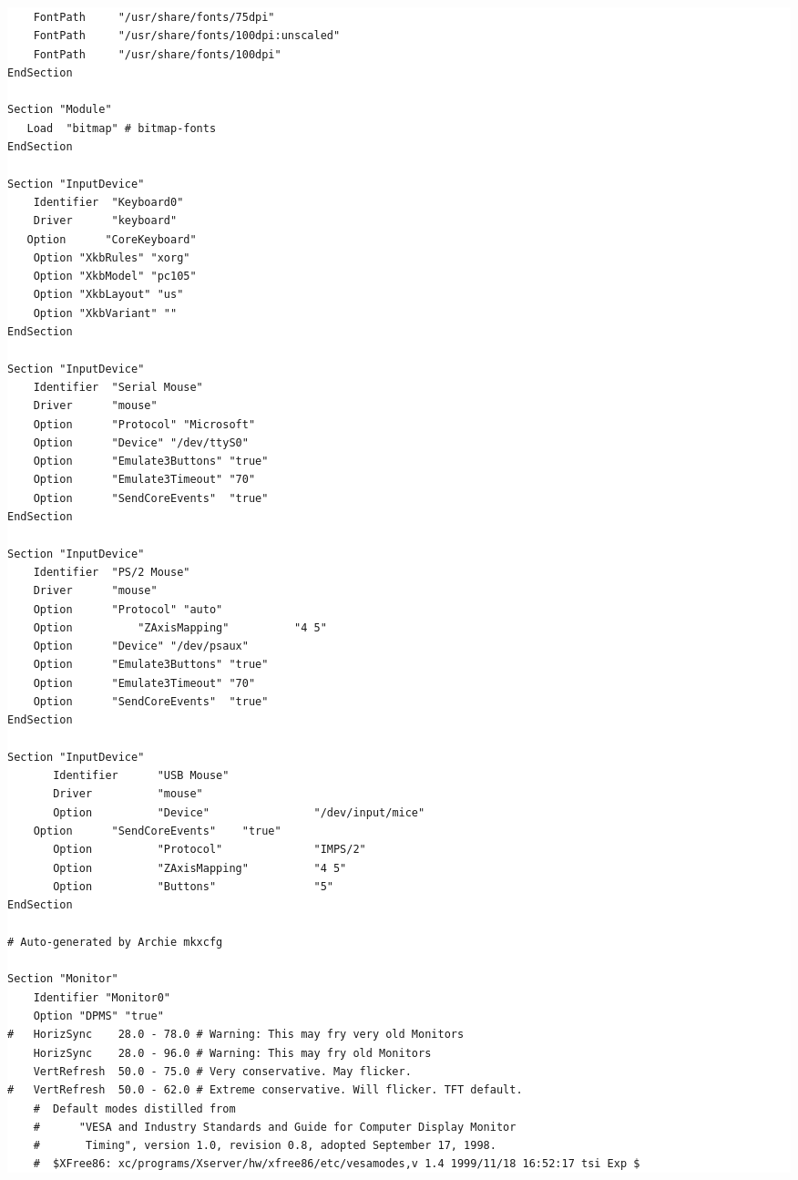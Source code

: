 ```
	FontPath     "/usr/share/fonts/75dpi"
	FontPath     "/usr/share/fonts/100dpi:unscaled"
	FontPath     "/usr/share/fonts/100dpi"
EndSection

Section "Module"
   Load  "bitmap" # bitmap-fonts
EndSection

Section "InputDevice"
	Identifier  "Keyboard0"
	Driver      "keyboard"
   Option      "CoreKeyboard"
	Option "XkbRules" "xorg"
	Option "XkbModel" "pc105"
	Option "XkbLayout" "us"
	Option "XkbVariant" ""
EndSection

Section "InputDevice"
	Identifier  "Serial Mouse"
	Driver      "mouse"
	Option      "Protocol" "Microsoft"
	Option      "Device" "/dev/ttyS0"
	Option      "Emulate3Buttons" "true"
	Option      "Emulate3Timeout" "70"
	Option	    "SendCoreEvents"  "true"
EndSection

Section "InputDevice"
	Identifier  "PS/2 Mouse"
	Driver      "mouse"
	Option      "Protocol" "auto"
	Option          "ZAxisMapping"          "4 5"
	Option      "Device" "/dev/psaux"
	Option      "Emulate3Buttons" "true"
	Option      "Emulate3Timeout" "70"
	Option	    "SendCoreEvents"  "true"
EndSection

Section "InputDevice"
       Identifier      "USB Mouse"
       Driver          "mouse"
       Option          "Device"                "/dev/input/mice"
	Option		"SendCoreEvents"	"true"
       Option          "Protocol"              "IMPS/2"
       Option          "ZAxisMapping"          "4 5"
       Option          "Buttons"               "5"
EndSection

# Auto-generated by Archie mkxcfg

Section "Monitor"
	Identifier "Monitor0"
	Option "DPMS" "true"
#	HorizSync    28.0 - 78.0 # Warning: This may fry very old Monitors
	HorizSync    28.0 - 96.0 # Warning: This may fry old Monitors
	VertRefresh  50.0 - 75.0 # Very conservative. May flicker.
#	VertRefresh  50.0 - 62.0 # Extreme conservative. Will flicker. TFT default.
	#  Default modes distilled from
	#      "VESA and Industry Standards and Guide for Computer Display Monitor
	#       Timing", version 1.0, revision 0.8, adopted September 17, 1998.
	#  $XFree86: xc/programs/Xserver/hw/xfree86/etc/vesamodes,v 1.4 1999/11/18 16:52:17 tsi Exp $
```